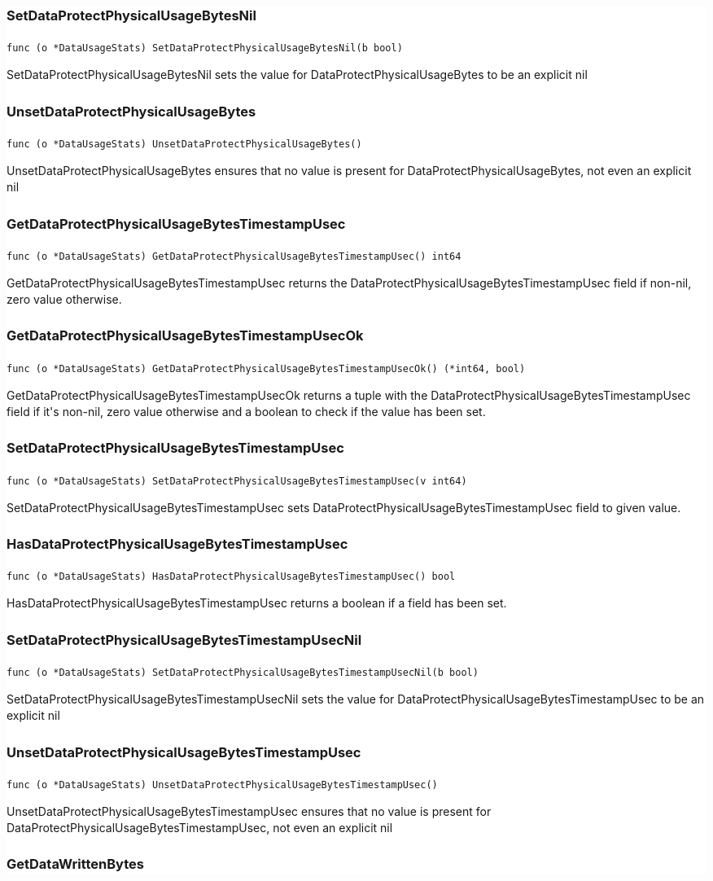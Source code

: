 ### SetDataProtectPhysicalUsageBytesNil

`func (o *DataUsageStats) SetDataProtectPhysicalUsageBytesNil(b bool)`

 SetDataProtectPhysicalUsageBytesNil sets the value for DataProtectPhysicalUsageBytes to be an explicit nil

### UnsetDataProtectPhysicalUsageBytes
`func (o *DataUsageStats) UnsetDataProtectPhysicalUsageBytes()`

UnsetDataProtectPhysicalUsageBytes ensures that no value is present for DataProtectPhysicalUsageBytes, not even an explicit nil
### GetDataProtectPhysicalUsageBytesTimestampUsec

`func (o *DataUsageStats) GetDataProtectPhysicalUsageBytesTimestampUsec() int64`

GetDataProtectPhysicalUsageBytesTimestampUsec returns the DataProtectPhysicalUsageBytesTimestampUsec field if non-nil, zero value otherwise.

### GetDataProtectPhysicalUsageBytesTimestampUsecOk

`func (o *DataUsageStats) GetDataProtectPhysicalUsageBytesTimestampUsecOk() (*int64, bool)`

GetDataProtectPhysicalUsageBytesTimestampUsecOk returns a tuple with the DataProtectPhysicalUsageBytesTimestampUsec field if it's non-nil, zero value otherwise
and a boolean to check if the value has been set.

### SetDataProtectPhysicalUsageBytesTimestampUsec

`func (o *DataUsageStats) SetDataProtectPhysicalUsageBytesTimestampUsec(v int64)`

SetDataProtectPhysicalUsageBytesTimestampUsec sets DataProtectPhysicalUsageBytesTimestampUsec field to given value.

### HasDataProtectPhysicalUsageBytesTimestampUsec

`func (o *DataUsageStats) HasDataProtectPhysicalUsageBytesTimestampUsec() bool`

HasDataProtectPhysicalUsageBytesTimestampUsec returns a boolean if a field has been set.

### SetDataProtectPhysicalUsageBytesTimestampUsecNil

`func (o *DataUsageStats) SetDataProtectPhysicalUsageBytesTimestampUsecNil(b bool)`

 SetDataProtectPhysicalUsageBytesTimestampUsecNil sets the value for DataProtectPhysicalUsageBytesTimestampUsec to be an explicit nil

### UnsetDataProtectPhysicalUsageBytesTimestampUsec
`func (o *DataUsageStats) UnsetDataProtectPhysicalUsageBytesTimestampUsec()`

UnsetDataProtectPhysicalUsageBytesTimestampUsec ensures that no value is present for DataProtectPhysicalUsageBytesTimestampUsec, not even an explicit nil
### GetDataWrittenBytes
